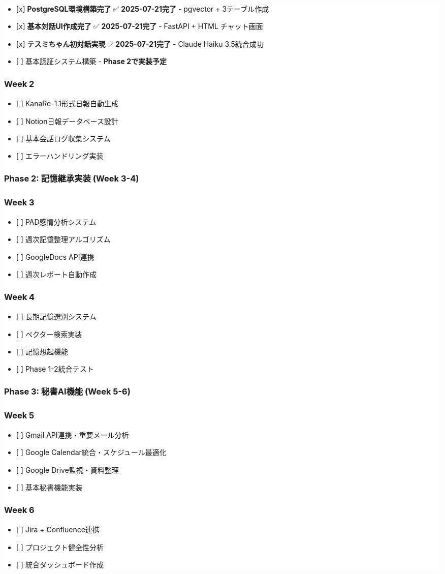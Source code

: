 - \[x\] **PostgreSQL環境構築完了** ✅ **2025-07-21完了** - pgvector + 3テーブル作成

- \[x\] **基本対話UI作成完了** ✅ **2025-07-21完了** - FastAPI + HTML チャット画面

- \[x\] **テスミちゃん初対話実現** ✅ **2025-07-21完了** - Claude Haiku 3.5統合成功

- \[ \] 基本認証システム構築 - **Phase 2で実装予定**

### **Week 2**

- \[ \] KanaRe-1.1形式日報自動生成

- \[ \] Notion日報データベース設計

- \[ \] 基本会話ログ収集システム

- \[ \] エラーハンドリング実装

### **Phase 2: 記憶継承実装 (Week 3-4)**

### **Week 3**

- \[ \] PAD感情分析システム

- \[ \] 週次記憶整理アルゴリズム

- \[ \] GoogleDocs API連携

- \[ \] 週次レポート自動作成

### **Week 4**

- \[ \] 長期記憶選別システム

- \[ \] ベクター検索実装

- \[ \] 記憶想起機能

- \[ \] Phase 1-2統合テスト

### **Phase 3: 秘書AI機能 (Week 5-6)**

### **Week 5**

- \[ \] Gmail API連携・重要メール分析

- \[ \] Google Calendar統合・スケジュール最適化

- \[ \] Google Drive監視・資料整理

- \[ \] 基本秘書機能実装

### **Week 6**

- \[ \] Jira + Confluence連携

- \[ \] プロジェクト健全性分析

- \[ \] 統合ダッシュボード作成

